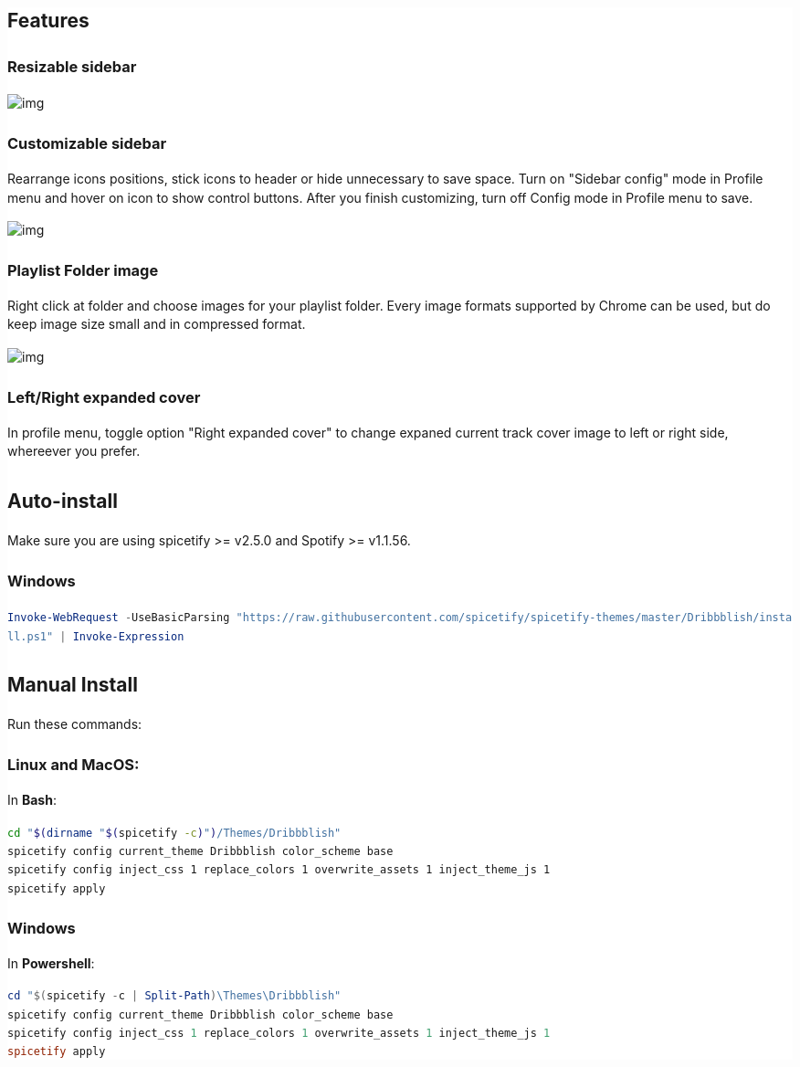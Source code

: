 ##  Features
### Resizable sidebar

<img src="https://i.imgur.com/1zomkmd.png" alt="img" align="center" width="500px"> 

### Customizable sidebar
Rearrange icons positions, stick icons to header or hide unnecessary to save space.
Turn on "Sidebar config" mode in Profile menu and hover on icon to show control buttons.
After you finish customizing, turn off Config mode in Profile menu to save.

<img src="https://i.imgur.com/86gqPe8.png" alt="img" align="center" width="500px"> 

### Playlist Folder image
Right click at folder and choose images for your playlist folder. Every image formats supported by Chrome can be used, but do keep image size small and in compressed format.

<img src="https://i.imgur.com/WGQ7Bev.gif" alt="img" align="center" width="500px"> 

### Left/Right expanded cover
In profile menu, toggle option "Right expanded cover" to change expaned current track cover image to left or right side, whereever you prefer.

## Auto-install
Make sure you are using spicetify >= v2.5.0 and Spotify >= v1.1.56.
### Windows
```powershell
Invoke-WebRequest -UseBasicParsing "https://raw.githubusercontent.com/spicetify/spicetify-themes/master/Dribbblish/install.ps1" | Invoke-Expression
```

## Manual Install
Run these commands:

### Linux and MacOS:
In **Bash**:
```bash
cd "$(dirname "$(spicetify -c)")/Themes/Dribbblish"
spicetify config current_theme Dribbblish color_scheme base
spicetify config inject_css 1 replace_colors 1 overwrite_assets 1 inject_theme_js 1
spicetify apply
```

### Windows
In **Powershell**:
```powershell
cd "$(spicetify -c | Split-Path)\Themes\Dribbblish"
spicetify config current_theme Dribbblish color_scheme base
spicetify config inject_css 1 replace_colors 1 overwrite_assets 1 inject_theme_js 1
spicetify apply
```
